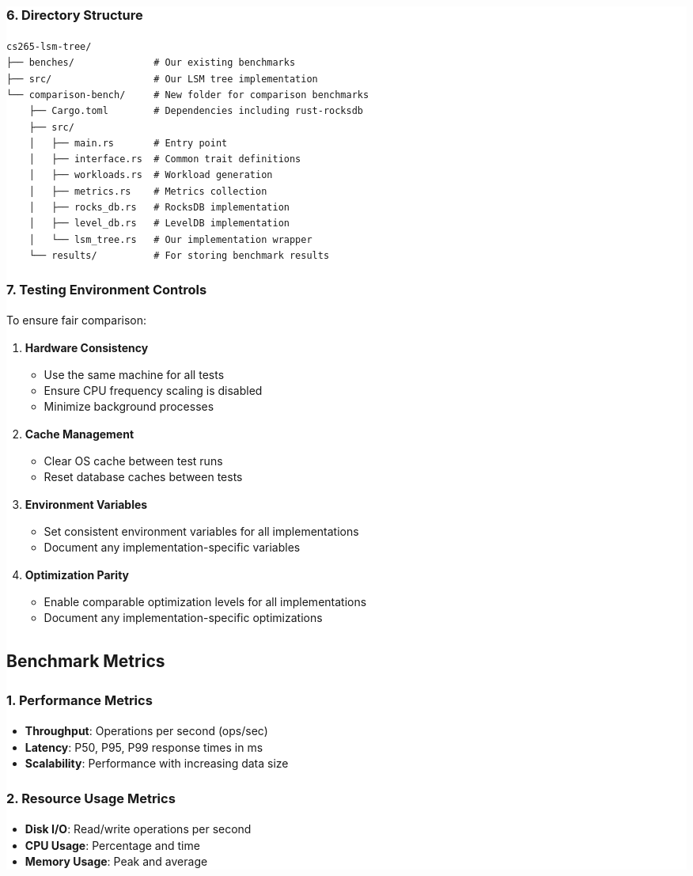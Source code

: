### 6. Directory Structure

```
cs265-lsm-tree/
├── benches/              # Our existing benchmarks
├── src/                  # Our LSM tree implementation
└── comparison-bench/     # New folder for comparison benchmarks
    ├── Cargo.toml        # Dependencies including rust-rocksdb
    ├── src/
    │   ├── main.rs       # Entry point
    │   ├── interface.rs  # Common trait definitions
    │   ├── workloads.rs  # Workload generation
    │   ├── metrics.rs    # Metrics collection
    │   ├── rocks_db.rs   # RocksDB implementation
    │   ├── level_db.rs   # LevelDB implementation
    │   └── lsm_tree.rs   # Our implementation wrapper
    └── results/          # For storing benchmark results
```

### 7. Testing Environment Controls

To ensure fair comparison:

1. **Hardware Consistency**
   - Use the same machine for all tests
   - Ensure CPU frequency scaling is disabled
   - Minimize background processes

2. **Cache Management**
   - Clear OS cache between test runs
   - Reset database caches between tests

3. **Environment Variables**
   - Set consistent environment variables for all implementations
   - Document any implementation-specific variables

4. **Optimization Parity**
   - Enable comparable optimization levels for all implementations
   - Document any implementation-specific optimizations

## Benchmark Metrics

### 1. Performance Metrics

- **Throughput**: Operations per second (ops/sec)
- **Latency**: P50, P95, P99 response times in ms
- **Scalability**: Performance with increasing data size

### 2. Resource Usage Metrics

- **Disk I/O**: Read/write operations per second
- **CPU Usage**: Percentage and time
- **Memory Usage**: Peak and average
